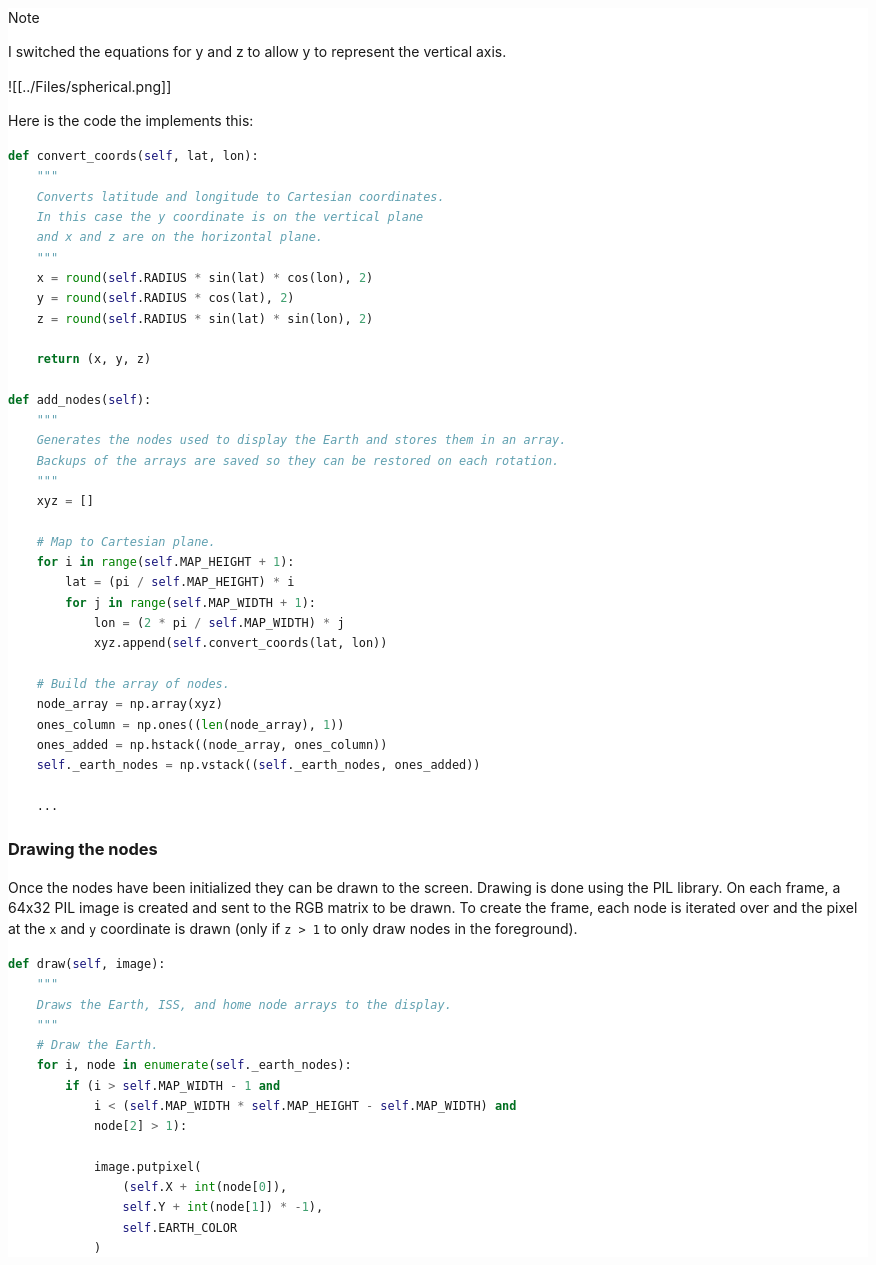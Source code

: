 > [!Note]
> I switched the equations for y and z to allow y to represent the vertical axis.

![[../Files/spherical.png]]

Here is the code the implements this:

```python
def convert_coords(self, lat, lon):
    """
    Converts latitude and longitude to Cartesian coordinates.
    In this case the y coordinate is on the vertical plane
    and x and z are on the horizontal plane.
    """
    x = round(self.RADIUS * sin(lat) * cos(lon), 2)
    y = round(self.RADIUS * cos(lat), 2)
    z = round(self.RADIUS * sin(lat) * sin(lon), 2)

    return (x, y, z)

def add_nodes(self):
    """
    Generates the nodes used to display the Earth and stores them in an array.
    Backups of the arrays are saved so they can be restored on each rotation.
    """
    xyz = []

    # Map to Cartesian plane.
    for i in range(self.MAP_HEIGHT + 1):
        lat = (pi / self.MAP_HEIGHT) * i
        for j in range(self.MAP_WIDTH + 1):
            lon = (2 * pi / self.MAP_WIDTH) * j
            xyz.append(self.convert_coords(lat, lon))

    # Build the array of nodes.
    node_array = np.array(xyz)
    ones_column = np.ones((len(node_array), 1))
    ones_added = np.hstack((node_array, ones_column))
    self._earth_nodes = np.vstack((self._earth_nodes, ones_added))

    ...
```

### Drawing the nodes
Once the nodes have been initialized they can be drawn to the screen. Drawing is done using the PIL library. On each frame, a 64x32 PIL image is created and sent to the RGB matrix to be drawn. To create the frame, each node is iterated over and the pixel at the `x` and `y` coordinate is drawn (only if `z > 1` to only draw nodes in the foreground).

```python
def draw(self, image):
    """
    Draws the Earth, ISS, and home node arrays to the display.
    """
    # Draw the Earth.
    for i, node in enumerate(self._earth_nodes):
        if (i > self.MAP_WIDTH - 1 and
            i < (self.MAP_WIDTH * self.MAP_HEIGHT - self.MAP_WIDTH) and
            node[2] > 1):

            image.putpixel(
                (self.X + int(node[0]),
                self.Y + int(node[1]) * -1),
                self.EARTH_COLOR
            )
```